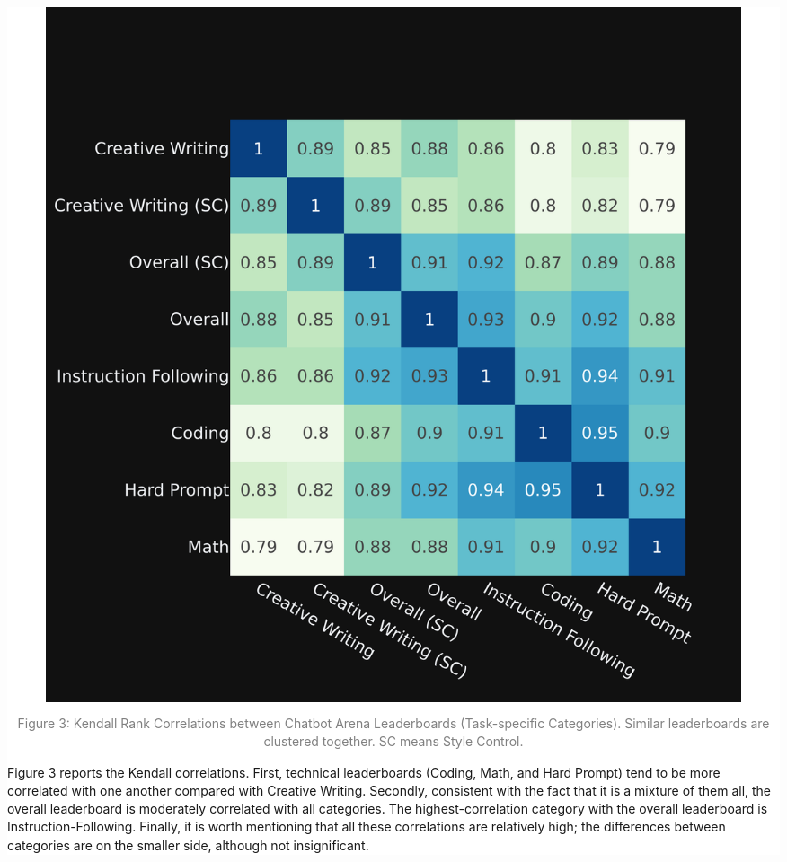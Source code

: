 <img src="/assets/img/blog/arena_category/kendall_technical_cluster.png" style="display:block; margin-top: auto; margin-left: auto; margin-right: auto; margin-bottom: auto; width: 90%">
<p style="color:gray; text-align: center;">Figure 3: Kendall Rank Correlations between Chatbot Arena Leaderboards (Task-specific Categories). Similar leaderboards are clustered together. SC means Style Control.</p>

Figure 3 reports the Kendall correlations. First, technical leaderboards (Coding, Math, and Hard Prompt) tend to be more correlated with one another compared with Creative Writing. Secondly, consistent with the fact that it is a mixture of them all, the overall leaderboard is moderately correlated with all categories. The highest-correlation category with the overall leaderboard is Instruction-Following. Finally, it is worth mentioning that all these correlations are relatively high; the differences between categories are on the smaller side, although not insignificant.
